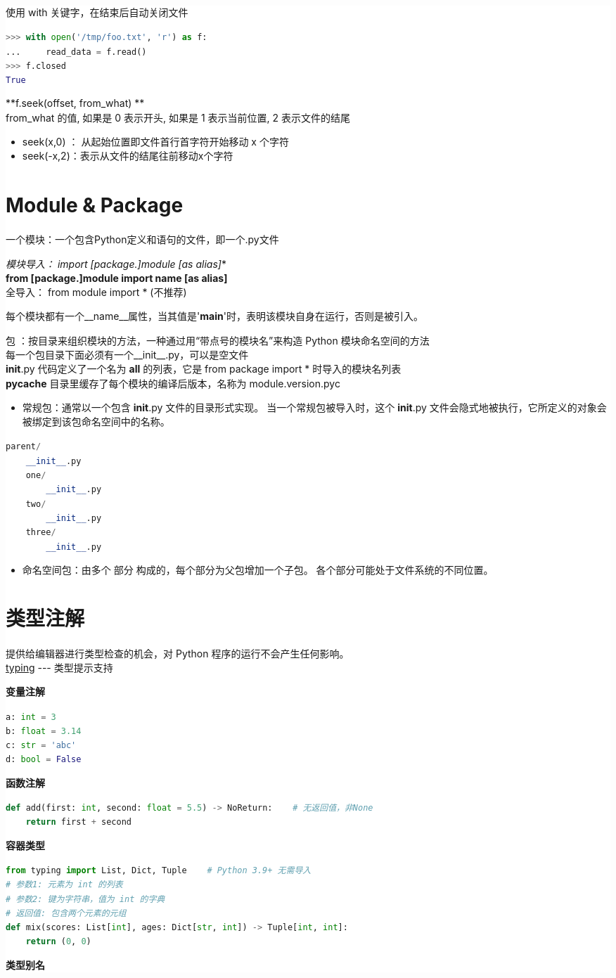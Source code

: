 使用 with 关键字，在结束后自动关闭文件
```python
>>> with open('/tmp/foo.txt', 'r') as f:
...     read_data = f.read()
>>> f.closed
True
```


**f.seek(offset, from_what) **  <br />  from_what 的值, 如果是 0 表示开头, 如果是 1 表示当前位置, 2 表示文件的结尾

- seek(x,0) ： 从起始位置即文件首行首字符开始移动 x 个字符
- seek(-x,2)：表示从文件的结尾往前移动x个字符


# Module & Package
一个模块：一个包含Python定义和语句的文件，即一个.py文件

**模块导入： import [package.]module*	[as alias]**  <br />  **from [package.]module import name [as alias]**  <br />  全导入： from module import *		(不推荐)

每个模块都有一个__name__属性，当其值是'__main__'时，表明该模块自身在运行，否则是被引入。

包 ：按目录来组织模块的方法，一种通过用“带点号的模块名”来构造 Python 模块命名空间的方法  <br />  每一个包目录下面必须有一个__init__.py，可以是空文件  <br />   __init__.py 代码定义了一个名为 __all__ 的列表，它是 from package import * 时导入的模块名列表  <br />  __pycache__ 目录里缓存了每个模块的编译后版本，名称为 module.version.pyc

- 常规包：通常以一个包含 __init__.py 文件的目录形式实现。 当一个常规包被导入时，这个 __init__.py 文件会隐式地被执行，它所定义的对象会被绑定到该包命名空间中的名称。
```python
parent/
    __init__.py
    one/
        __init__.py
    two/
        __init__.py
    three/
        __init__.py
```

- 命名空间包：由多个 部分 构成的，每个部分为父包增加一个子包。 各个部分可能处于文件系统的不同位置。

# 类型注解
提供给编辑器进行类型检查的机会，对 Python 程序的运行不会产生任何影响。  <br />  [typing](https://docs.python.org/zh-cn/3/library/typing.html#module-typing) --- 类型提示支持

**变量注解**
```python
a: int = 3
b: float = 3.14
c: str = 'abc'
d: bool = False
```
**函数注解**
```python
def add(first: int, second: float = 5.5) -> NoReturn:    # 无返回值，非None
    return first + second
```
**容器类型**
```python
from typing import List, Dict, Tuple    # Python 3.9+ 无需导入
# 参数1: 元素为 int 的列表
# 参数2: 键为字符串，值为 int 的字典
# 返回值: 包含两个元素的元组
def mix(scores: List[int], ages: Dict[str, int]) -> Tuple[int, int]:
    return (0, 0)
```
**类型别名**
```python
```